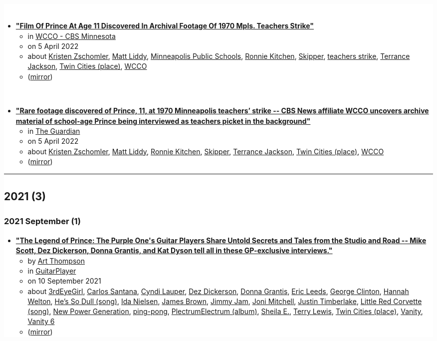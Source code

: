 <br />

 - [**"Film Of Prince At Age 11 Discovered In Archival Footage Of 1970 Mpls. Teachers Strike"**](https://www.cbsnews.com/minnesota/news/prince-rare-footage-1970/)
    - in [WCCO - CBS Minnesota](../../../publications/u-z/wcco-cbs-minnesota/index.md)
    - on 5 April 2022
    - about [Kristen Zschomler](../../../topics/kristen-zschomler/index.md), [Matt Liddy](../../../topics/matt-liddy/index.md), [Minneapolis Public Schools](../../../topics/minneapolis-public-schools/index.md), [Ronnie Kitchen](../../../topics/ronnie-kitchen/index.md), [Skipper](../../../topics/skipper/index.md), [teachers strike](../../../topics/teachers-strike/index.md), [Terrance Jackson](../../../topics/terrance-jackson/index.md), [Twin Cities (place)](../../../topics/place/twin-cities/index.md), [WCCO](../../../topics/wcco/index.md)
    - ([mirror](https://web.archive.org/web/*/https://www.cbsnews.com/minnesota/news/prince-rare-footage-1970/))

<br />

 - [**"Rare footage discovered of Prince, 11, at 1970 Minneapolis teachers’ strike -- CBS News affiliate WCCO uncovers archive material of school-age Prince being interviewed as teachers picket in the background"**](https://www.theguardian.com/us-news/2022/apr/05/prince-1970-footage-minnesota-teachers-strike)
    - in [The Guardian](../../../publications/f-j/the-guardian/index.md)
    - on 5 April 2022
    - about [Kristen Zschomler](../../../topics/kristen-zschomler/index.md), [Matt Liddy](../../../topics/matt-liddy/index.md), [Ronnie Kitchen](../../../topics/ronnie-kitchen/index.md), [Skipper](../../../topics/skipper/index.md), [Terrance Jackson](../../../topics/terrance-jackson/index.md), [Twin Cities (place)](../../../topics/place/twin-cities/index.md), [WCCO](../../../topics/wcco/index.md)
    - ([mirror](https://web.archive.org/web/*/https://www.theguardian.com/us-news/2022/apr/05/prince-1970-footage-minnesota-teachers-strike))

----

## 2021 (3)

### 2021 September (1)

 - [**"The Legend of Prince: The Purple One's Guitar Players Share Untold Secrets and Tales from the Studio and Road -- Mike Scott, Dez Dickerson, Donna Grantis, and Kat Dyson tell all in these GP-exclusive interviews."**](https://www.guitarplayer.com/players/the-legend-of-prince-the-purple-ones-guitar-players-share-untold-secrets-and-tales-from-the-studio-and-road)
    - by [Art Thompson](../../../authors/art-thompson/index.md)
    - in [GuitarPlayer](../../../publications/f-j/guitarplayer/index.md)
    - on 10 September 2021
    - about [3rdEyeGirl](../../../topics/3rdeyegirl/index.md), [Carlos Santana](../../../topics/carlos-santana/index.md), [Cyndi Lauper](../../../topics/cyndi-lauper/index.md), [Dez Dickerson](../../../topics/dez-dickerson/index.md), [Donna Grantis](../../../topics/donna-grantis/index.md), [Eric Leeds](../../../topics/eric-leeds/index.md), [George Clinton](../../../topics/george-clinton/index.md), [Hannah Welton](../../../topics/hannah-welton/index.md), [He’s So Dull (song)](../../../topics/song/he-s-so-dull/index.md), [Ida Nielsen](../../../topics/ida-nielsen/index.md), [James Brown](../../../topics/james-brown/index.md), [Jimmy Jam](../../../topics/jimmy-jam/index.md), [Joni Mitchell](../../../topics/joni-mitchell/index.md), [Justin Timberlake](../../../topics/justin-timberlake/index.md), [Little Red Corvette (song)](../../../topics/song/little-red-corvette/index.md), [New Power Generation](../../../topics/new-power-generation/index.md), [ping-pong](../../../topics/ping-pong/index.md), [PlectrumElectrum (album)](../../../topics/album/plectrumelectrum/index.md), [Sheila E.](../../../topics/sheila-e/index.md), [Terry Lewis](../../../topics/terry-lewis/index.md), [Twin Cities (place)](../../../topics/place/twin-cities/index.md), [Vanity](../../../topics/vanity/index.md), [Vanity 6](../../../topics/vanity-6/index.md)
    - ([mirror](https://web.archive.org/web/*/https://www.guitarplayer.com/players/the-legend-of-prince-the-purple-ones-guitar-players-share-untold-secrets-and-tales-from-the-studio-and-road))
